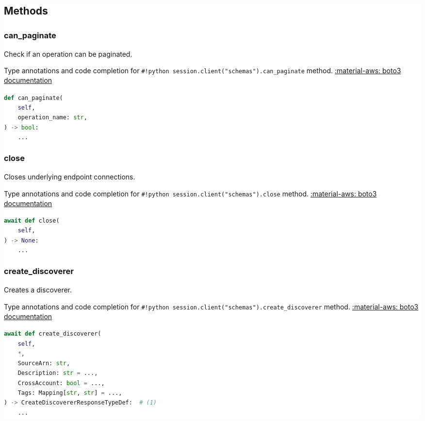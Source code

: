 
## Methods


### can\_paginate

Check if an operation can be paginated.

Type annotations and code completion for `#!python session.client("schemas").can_paginate` method.
[:material-aws: boto3 documentation](https://boto3.amazonaws.com/v1/documentation/api/latest/reference/services/schemas.html#Schemas.Client.can_paginate)

```python title="Method definition"
def can_paginate(
    self,
    operation_name: str,
) -> bool:
    ...
```


### close

Closes underlying endpoint connections.

Type annotations and code completion for `#!python session.client("schemas").close` method.
[:material-aws: boto3 documentation](https://boto3.amazonaws.com/v1/documentation/api/latest/reference/services/schemas.html#Schemas.Client.close)

```python title="Method definition"
await def close(
    self,
) -> None:
    ...
```


### create\_discoverer

Creates a discoverer.

Type annotations and code completion for `#!python session.client("schemas").create_discoverer` method.
[:material-aws: boto3 documentation](https://boto3.amazonaws.com/v1/documentation/api/latest/reference/services/schemas.html#Schemas.Client.create_discoverer)

```python title="Method definition"
await def create_discoverer(
    self,
    *,
    SourceArn: str,
    Description: str = ...,
    CrossAccount: bool = ...,
    Tags: Mapping[str, str] = ...,
) -> CreateDiscovererResponseTypeDef:  # (1)
    ...
```
